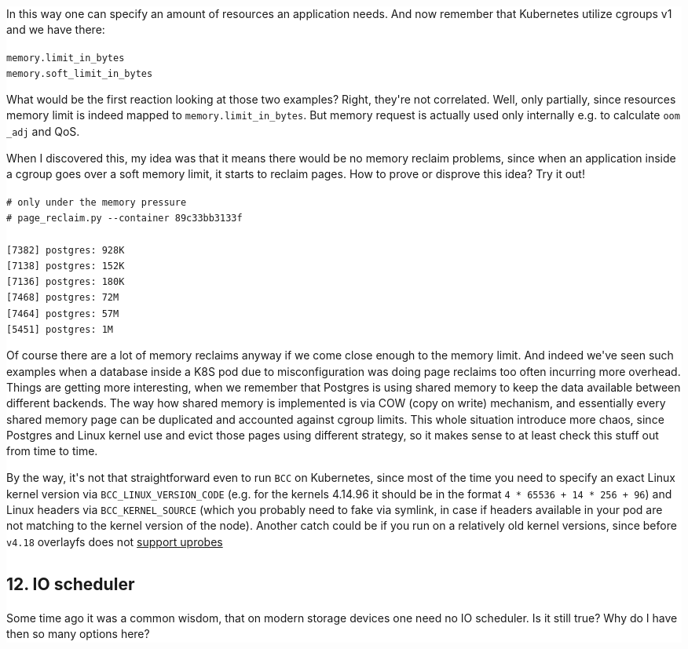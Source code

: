 In this way one can specify an amount of resources an application needs. And
now remember that Kubernetes utilize cgroups v1 and we have there:

```
memory.limit_in_bytes
memory.soft_limit_in_bytes
```

What would be the first reaction looking at those two examples? Right, they're
not correlated. Well, only partially, since resources memory limit is indeed
mapped to `memory.limit_in_bytes`. But memory request is actually used only
internally e.g. to calculate `oom_adj` and QoS.

When I discovered this, my idea was that it means there would be no memory
reclaim problems, since when an application inside a cgroup goes over a soft
memory limit, it starts to reclaim pages. How to prove or disprove this idea?
Try it out!

```
# only under the memory pressure
# page_reclaim.py --container 89c33bb3133f

[7382] postgres: 928K
[7138] postgres: 152K
[7136] postgres: 180K
[7468] postgres: 72M
[7464] postgres: 57M
[5451] postgres: 1M
```

Of course there are a lot of memory reclaims anyway if we come close enough to
the memory limit. And indeed we've seen such examples when a database inside a
K8S pod due to misconfiguration was doing page reclaims too often incurring
more overhead. Things are getting more interesting, when we remember that
Postgres is using shared memory to keep the data available between different
backends. The way how shared memory is implemented is via COW (copy on write)
mechanism, and essentially every shared memory page can be duplicated and
accounted against cgroup limits. This whole situation introduce more chaos,
since Postgres and Linux kernel use and evict those pages using different
strategy, so it makes sense to at least check this stuff out from time to time.

By the way, it's not that straightforward even to run `BCC` on Kubernetes,
since most of the time you need to specify an exact Linux kernel version via
`BCC_LINUX_VERSION_CODE` (e.g. for the kernels 4.14.96 it should be in the
format `4 * 65536 + 14 * 256 + 96`) and Linux headers via `BCC_KERNEL_SOURCE`
(which you probably need to fake via symlink, in case if headers available in
your pod are not matching to the kernel version of the node). Another catch
could be if you run on a relatively old kernel versions, since before `v4.18`
overlayfs does not [support uprobes][overlayfs-uprobes]

## 12. IO scheduler

Some time ago it was a common wisdom, that on modern storage devices one need
no IO scheduler. Is it still true? Why do I have then so many options here?


[methodology]: http://www.brendangregg.com/methodology.html
[use_method]: http://www.brendangregg.com/usemethod.html
[top-down]: https://easyperf.net/blog/2019/02/09/Top-Down-performance-analysis-methodology
[strace-k]: https://github.com/strace/strace/blob/master/strace.c#L265
[franck-pachot]: https://medium.com/@FranckPachot/strace-k-build-with-libunwind-f949d4802322
[docker-default-shm-size]: https://github.com/moby/moby/blob/master/daemon/config/config.go#L42
[system-calls-aws]: https://blog.packagecloud.io/eng/2017/03/08/system-calls-are-much-slower-on-ec2/
[pgbench-weight]: https://www.postgresql.org/docs/12/pgbench.html#PGBENCH-RUN-OPTIONS
[sched_migration_cost]: https://git.kernel.org/pub/scm/linux/kernel/git/torvalds/linux.git/tree/kernel/sched/fair.c#n87
[andres-mds]: https://www.postgresql.org/message-id/flat/20190514223052.2iufhkjmgod2h7ic%40alap3.anarazel.de
[kernel-verw]: https://www.kernel.org/doc/html/latest/x86/mds.html#mitigation-strategy
[skid]: https://easyperf.net/blog/2018/08/29/Understanding-performance-events-skid
[lock-problems-usenix]: https://www.usenix.org/system/files/conference/atc14/atc14-paper-ding.pdf 
[lock-problems-wamos]: https://www.cs.hs-rm.de/~kaiser/events/wamos2017/wamos17-proceedings.pdf#page=27
[intel-ple]: https://www.intel.com/content/dam/www/public/us/en/documents/manuals/64-ia-32-architectures-software-developer-vol-3c-part-3-manual.pdf#page=37
[huge-pages-docs]: https://www.kernel.org/doc/html/latest/admin-guide/mm/concepts.html#huge-pages
[cilium-cbpf]: https://cilium.readthedocs.io/en/latest/bpf/
[bcc]: https://github.com/iovisor/bcc/
[bcc-pr]: https://github.com/iovisor/bcc/pull/1940
[postgres-bcc]: https://github.com/erthalion/postgres-bcc
[schedule_io_timeout]: https://git.kernel.org/pub/scm/linux/kernel/git/torvalds/linux.git/tree/mm/page-writeback.c#n1782
[linux-cow]: https://git.kernel.org/pub/scm/linux/kernel/git/torvalds/linux.git/tree/mm/memory.c#n3500
[blk-mq]: https://www.thomas-krenn.com/en/wiki/Linux_Storage_Stack_Diagram
[kyber]: https://www.kernel.org/doc/Documentation/block/kyber-iosched.rst
[bpf-core]: http://vger.kernel.org/bpfconf2019_talks/bpf-core.pdf#page=2
[overlayfs-uprobes]: https://git.kernel.org/pub/scm/linux/kernel/git/torvalds/linux.git/commit/?id=f0a2aa5a2a406d0a57aa9b320ffaa5538672b6c5
[bpftool]: https://git.kernel.org/pub/scm/linux/kernel/git/torvalds/linux.git/tree/tools/bpf/bpftool
[ftrace]: https://www.kernel.org/doc/Documentation/trace/ftrace.txt
[dirty-controls]: https://www.kernel.org/doc/Documentation/admin-guide/sysctl/vm.rst
[bgwriter-checkpointer-flush]: https://www.postgresql.org/message-id/20190618164849.l6b6o4kc4kguzquo%40alap3.anarazel.de
[bpf-at-facebook]: https://www.slideshare.net/ennael/kernel-recipes-2019-bpf-at-facebook#11
[strace-overhead]: http://www.brendangregg.com/blog/2014-05-11/strace-wow-much-syscall.html